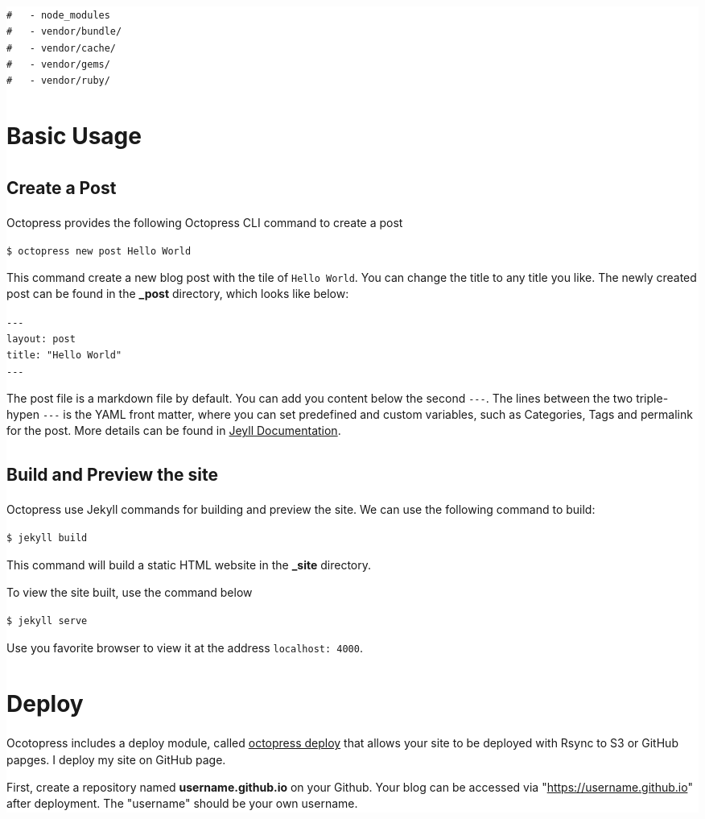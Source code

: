 ```
#   - node_modules
#   - vendor/bundle/
#   - vendor/cache/
#   - vendor/gems/
#   - vendor/ruby/
```
# Basic Usage 
## Create a Post 
Octopress provides the following Octopress CLI command to create a post
```bash
$ octopress new post Hello World 
```
This command create a new blog post with the tile of `Hello World`. You can change the title to any title you like. The newly created post can be found in the **_post** directory, which looks like below: 
```
---
layout: post 
title: "Hello World"
---
```
The post file is a markdown file by default. You can add you content below the second `---`. The lines between the two triple-hypen `---` is the YAML front matter, where you can set predefined and custom variables, such as Categories, Tags and permalink for the post. More details can be found in [Jeyll Documentation](https://jekyllrb.com/docs/frontmatter/).   

## Build and Preview the site 
Octopress use Jekyll commands for building and preview the site. We can use the following command to build: 

```bash 
$ jekyll build 
```
This command will build a static HTML website in the **_site** directory. 

To view the site built, use the command below 

```bash 
$ jekyll serve 
```
Use you favorite browser to view it at the address `localhost: 4000`.

# Deploy 
Ocotopress includes a deploy module, called [octopress deploy](https://github.com/octopress/deploy) that allows your site to be deployed with Rsync to S3 or GitHub papges. I deploy my site on GitHub page. 

First, create a repository named **username.github.io** on your Github. Your blog can be accessed via "https://username.github.io" after deployment. The "username" should be your own username.  
